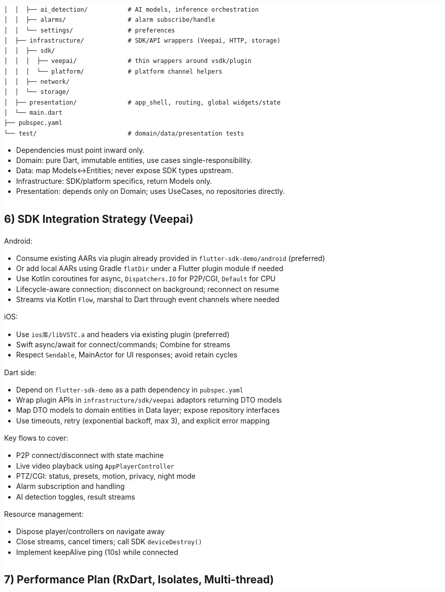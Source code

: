 ```
│  │  ├── ai_detection/           # AI models, inference orchestration
│  │  ├── alarms/                 # alarm subscribe/handle
│  │  └── settings/               # preferences
│  ├── infrastructure/            # SDK/API wrappers (Veepai, HTTP, storage)
│  │  ├── sdk/
│  │  │  ├── veepai/              # thin wrappers around vsdk/plugin
│  │  │  └── platform/            # platform channel helpers
│  │  ├── network/
│  │  └── storage/
│  ├── presentation/              # app_shell, routing, global widgets/state
│  └── main.dart
├── pubspec.yaml
└── test/                         # domain/data/presentation tests
```

- Dependencies must point inward only.
- Domain: pure Dart, immutable entities, use cases single-responsibility.
- Data: map Models↔Entities; never expose SDK types upstream.
- Infrastructure: SDK/platform specifics, return Models only.
- Presentation: depends only on Domain; uses UseCases, no repositories directly.
## 6) SDK Integration Strategy (Veepai)

Android:
- Consume existing AARs via plugin already provided in `flutter-sdk-demo/android` (preferred)
- Or add local AARs using Gradle `flatDir` under a Flutter plugin module if needed
- Use Kotlin coroutines for async, `Dispatchers.IO` for P2P/CGI, `Default` for CPU
- Lifecycle-aware connection; disconnect on background; reconnect on resume
- Streams via Kotlin `Flow`, marshal to Dart through event channels where needed

iOS:
- Use `ios库/libVSTC.a` and headers via existing plugin (preferred)
- Swift async/await for connect/commands; Combine for streams
- Respect `Sendable`, MainActor for UI responses; avoid retain cycles

Dart side:
- Depend on `flutter-sdk-demo` as a path dependency in `pubspec.yaml`
- Wrap plugin APIs in `infrastructure/sdk/veepai` adaptors returning DTO models
- Map DTO models to domain entities in Data layer; expose repository interfaces
- Use timeouts, retry (exponential backoff, max 3), and explicit error mapping

Key flows to cover:
- P2P connect/disconnect with state machine
- Live video playback using `AppPlayerController`
- PTZ/CGI: status, presets, motion, privacy, night mode
- Alarm subscription and handling
- AI detection toggles, result streams

Resource management:
- Dispose player/controllers on navigate away
- Close streams, cancel timers; call SDK `deviceDestroy()`
- Implement keepAlive ping (10s) while connected
## 7) Performance Plan (RxDart, Isolates, Multi-thread)
